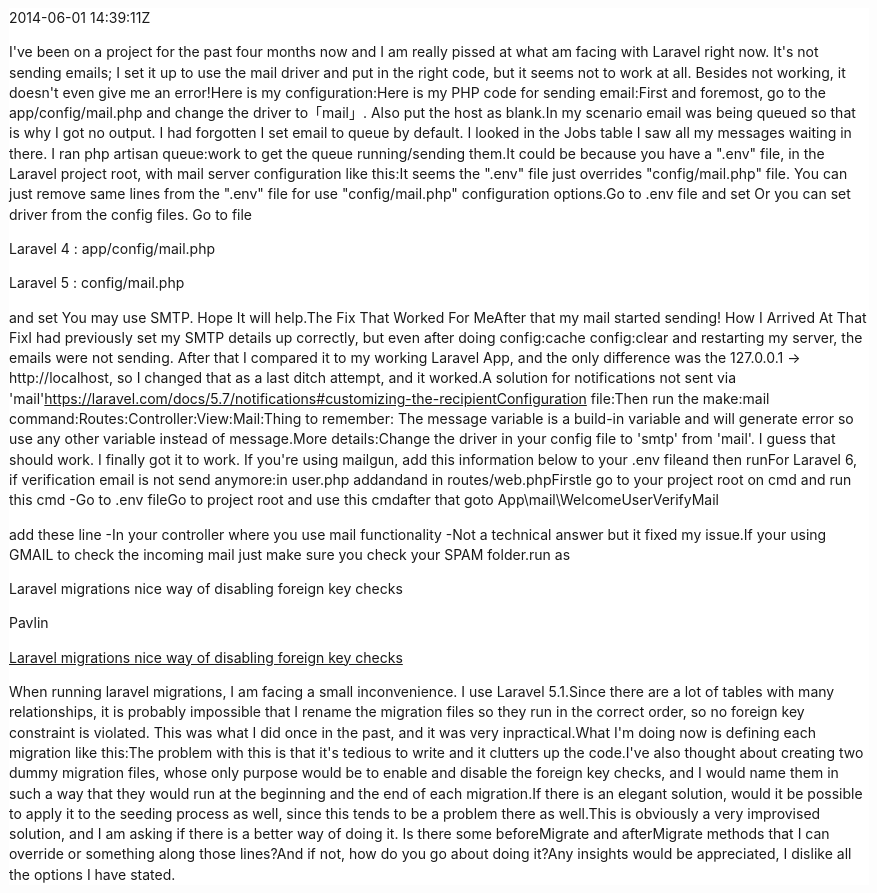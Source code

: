 2014-06-01 14:39:11Z

I've been on a project for the past four months now and I am really pissed at what am facing with Laravel right now. It's not sending emails; I set it up to use the mail driver and put in the right code, but it seems not to work at all. Besides not working, it doesn't even give me an error!Here is my configuration:Here is my PHP code  for sending email:First and foremost, go to the app/config/mail.php and change the driver to「mail」. Also put the host as blank.In my scenario email was being queued so that is why I got no output. I had forgotten I set email to queue by default. I looked in the Jobs table I saw all my messages waiting in there. I ran php artisan queue:work to get the queue running/sending them.It could be because you have a ".env" file, in the Laravel project root, with mail server configuration like this:It seems the ".env" file just overrides "config/mail.php" file. You can just remove same lines from the ".env" file for use "config/mail.php" configuration options.Go to .env file and set Or you can set driver from the config files. Go to file

Laravel 4 : app/config/mail.php

Laravel 5 : config/mail.php

and set You may use SMTP. Hope It will help.The Fix That Worked For MeAfter that my mail started sending! How I Arrived At That FixI had previously set my SMTP details up correctly, but even after doing config:cache config:clear and restarting my server, the emails were not sending. After that I compared it to my working Laravel App, and the only difference was the 127.0.0.1 -> http://localhost, so I changed that as a last ditch attempt, and it worked.A solution for notifications not sent via 'mail'https://laravel.com/docs/5.7/notifications#customizing-the-recipientConfiguration file:Then run the make:mail command:Routes:Controller:View:Mail:Thing to remember: The message variable is a build-in variable and will generate error so use any other variable instead of message.More details:Change the driver in your config file to 'smtp' from 'mail'. I guess that should work. I finally got it to work. If you're using mailgun, add this information below to your .env fileand then runFor Laravel 6, if verification email is not send anymore:in user.php addandand in routes/web.phpFirstle go to your project root on cmd and run this cmd -Go to .env fileGo to project root and use this cmdafter that goto App\mail\WelcomeUserVerifyMail

add these line -In your controller where you use mail functionality -Not a technical answer but it fixed my issue.If your using GMAIL to check the incoming mail just make sure you check your SPAM folder.run as

Laravel migrations nice way of disabling foreign key checks

Pavlin

[Laravel migrations nice way of disabling foreign key checks](https://stackoverflow.com/questions/34298639/laravel-migrations-nice-way-of-disabling-foreign-key-checks)

When running laravel migrations, I am facing a small inconvenience. I use Laravel 5.1.Since there are a lot of tables with many relationships, it is probably impossible that I rename the migration files so they run in the correct order, so no foreign key constraint is violated. This was what I did once in the past, and it was very inpractical.What I'm doing now is defining each migration like this:The problem with this is that it's tedious to write and it clutters up the code.I've also thought about creating two dummy migration files, whose only purpose would be to enable and disable the foreign key checks, and I would name them in such a way that they would run at the beginning and the end of each migration.If there is an elegant solution, would it be possible to apply it to the seeding process as well, since this tends to be a problem there as well.This is obviously a very improvised solution, and I am asking if there is a better way of doing it. Is there some beforeMigrate and afterMigrate methods that I can override or something along those lines?And if not, how do you go about doing it?Any insights would be appreciated, I dislike all the options I have stated.
